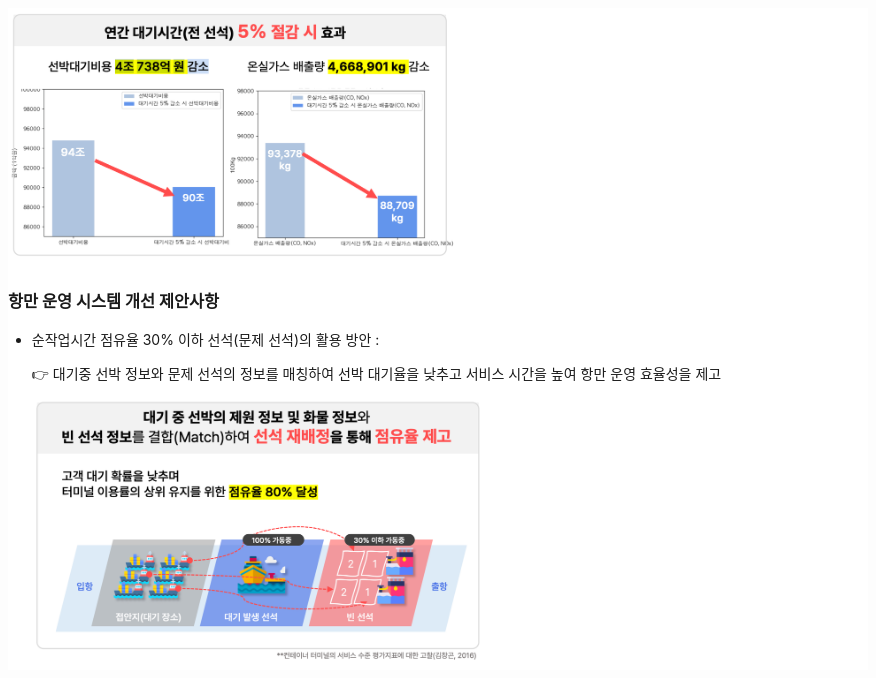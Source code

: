 <img title="" src="./img/expect.png" alt="local" data-align="center" width="453">

<br>

### 항만 운영 시스템 개선 제안사항

- 순작업시간 점유율 30% 이하 선석(문제 선석)의 활용 방안 : 

  👉 대기중 선박 정보와 문제 선석의 정보를 매칭하여 선박 대기율을 낮추고 서비스 시간을 높여 항만 운영 효율성을 제고
  
  <img title="" src="./img/expect2.png" alt="local" data-align="center" width="453">
